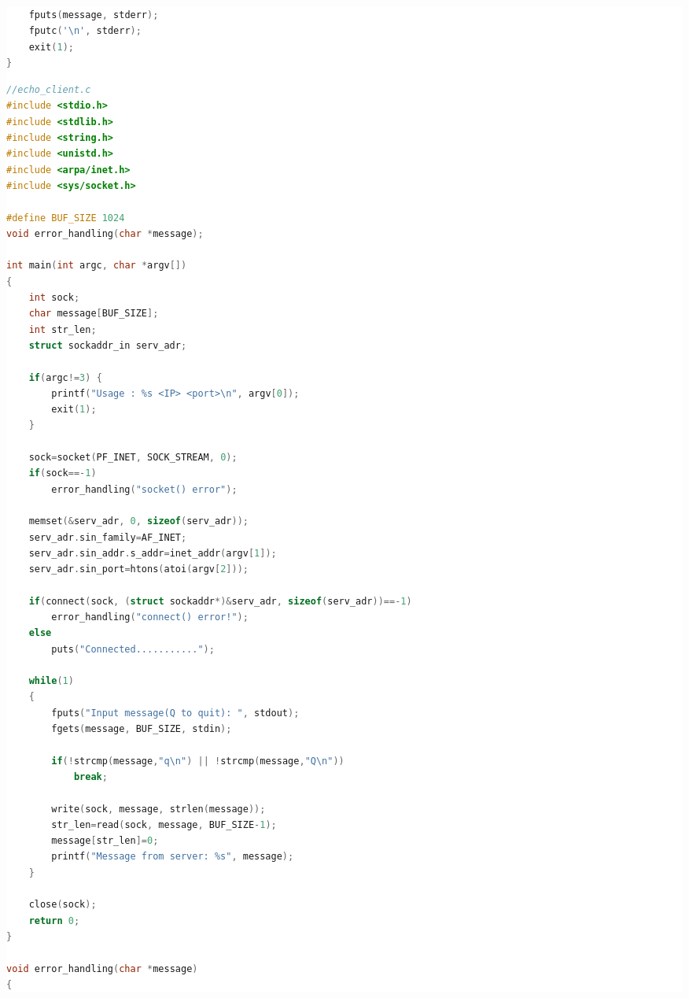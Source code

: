 ```c
	fputs(message, stderr);
	fputc('\n', stderr);
	exit(1);
}
```

```c
//echo_client.c
#include <stdio.h>
#include <stdlib.h>
#include <string.h>
#include <unistd.h>
#include <arpa/inet.h>
#include <sys/socket.h>

#define BUF_SIZE 1024
void error_handling(char *message);

int main(int argc, char *argv[])
{
	int sock;
	char message[BUF_SIZE];
	int str_len;
	struct sockaddr_in serv_adr;

	if(argc!=3) {
		printf("Usage : %s <IP> <port>\n", argv[0]);
		exit(1);
	}
	
	sock=socket(PF_INET, SOCK_STREAM, 0);   
	if(sock==-1)
		error_handling("socket() error");
	
	memset(&serv_adr, 0, sizeof(serv_adr));
	serv_adr.sin_family=AF_INET;
	serv_adr.sin_addr.s_addr=inet_addr(argv[1]);
	serv_adr.sin_port=htons(atoi(argv[2]));
	
	if(connect(sock, (struct sockaddr*)&serv_adr, sizeof(serv_adr))==-1)
		error_handling("connect() error!");
	else
		puts("Connected...........");
	
	while(1) 
	{
		fputs("Input message(Q to quit): ", stdout);
		fgets(message, BUF_SIZE, stdin);
		
		if(!strcmp(message,"q\n") || !strcmp(message,"Q\n"))
			break;

		write(sock, message, strlen(message));
		str_len=read(sock, message, BUF_SIZE-1);
		message[str_len]=0;
		printf("Message from server: %s", message);
	}
	
	close(sock);
	return 0;
}

void error_handling(char *message)
{
```